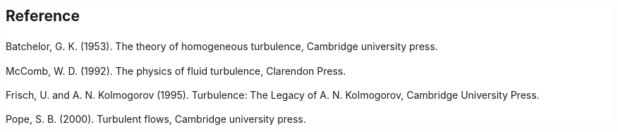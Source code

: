 ## Reference

Batchelor, G. K. (1953). The theory of homogeneous turbulence, Cambridge university press.

McComb, W. D. (1992). The physics of fluid turbulence, Clarendon Press.

Frisch, U. and A. N. Kolmogorov (1995). Turbulence: The Legacy of A. N. Kolmogorov, Cambridge University Press.

Pope, S. B. (2000). Turbulent flows, Cambridge university press.